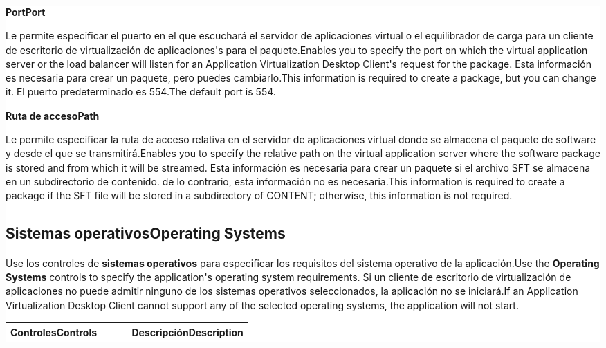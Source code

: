 </div>
<div>

</div></td>
</tr>
<tr class="odd">
<td align="left"><p><strong><span data-ttu-id="fc21a-125">Port</span><span class="sxs-lookup"><span data-stu-id="fc21a-125">Port</span></span></strong></p></td>
<td align="left"><p><span data-ttu-id="fc21a-126">Le permite especificar el puerto en el que escuchará el servidor de aplicaciones virtual o el equilibrador de carga para un cliente de escritorio de virtualización de aplicaciones&#39;s para el paquete.</span><span class="sxs-lookup"><span data-stu-id="fc21a-126">Enables you to specify the port on which the virtual application server or the load balancer will listen for an Application Virtualization Desktop Client&#39;s request for the package.</span></span> <span data-ttu-id="fc21a-127">Esta información es necesaria para crear un paquete, pero puedes cambiarlo.</span><span class="sxs-lookup"><span data-stu-id="fc21a-127">This information is required to create a package, but you can change it.</span></span> <span data-ttu-id="fc21a-128">El puerto predeterminado es 554.</span><span class="sxs-lookup"><span data-stu-id="fc21a-128">The default port is 554.</span></span></p></td>
</tr>
<tr class="even">
<td align="left"><p><strong><span data-ttu-id="fc21a-129">Ruta de acceso</span><span class="sxs-lookup"><span data-stu-id="fc21a-129">Path</span></span></strong></p></td>
<td align="left"><p><span data-ttu-id="fc21a-130">Le permite especificar la ruta de acceso relativa en el servidor de aplicaciones virtual donde se almacena el paquete de software y desde el que se transmitirá.</span><span class="sxs-lookup"><span data-stu-id="fc21a-130">Enables you to specify the relative path on the virtual application server where the software package is stored and from which it will be streamed.</span></span> <span data-ttu-id="fc21a-131">Esta información es necesaria para crear un paquete si el archivo SFT se almacena en un subdirectorio de contenido. de lo contrario, esta información no es necesaria.</span><span class="sxs-lookup"><span data-stu-id="fc21a-131">This information is required to create a package if the SFT file will be stored in a subdirectory of CONTENT; otherwise, this information is not required.</span></span></p></td>
</tr>
</tbody>
</table>



## <span data-ttu-id="fc21a-132">Sistemas operativos</span><span class="sxs-lookup"><span data-stu-id="fc21a-132">Operating Systems</span></span>


<span data-ttu-id="fc21a-133">Use los controles de **sistemas operativos** para especificar los requisitos del sistema operativo de la aplicación.</span><span class="sxs-lookup"><span data-stu-id="fc21a-133">Use the **Operating Systems** controls to specify the application's operating system requirements.</span></span> <span data-ttu-id="fc21a-134">Si un cliente de escritorio de virtualización de aplicaciones no puede admitir ninguno de los sistemas operativos seleccionados, la aplicación no se iniciará.</span><span class="sxs-lookup"><span data-stu-id="fc21a-134">If an Application Virtualization Desktop Client cannot support any of the selected operating systems, the application will not start.</span></span>

<table>
<colgroup>
<col width="50%" />
<col width="50%" />
</colgroup>
<thead>
<tr class="header">
<th align="left"><span data-ttu-id="fc21a-135">Controles</span><span class="sxs-lookup"><span data-stu-id="fc21a-135">Controls</span></span></th>
<th align="left"><span data-ttu-id="fc21a-136">Descripción</span><span class="sxs-lookup"><span data-stu-id="fc21a-136">Description</span></span></th>
</tr>
</thead>
<tbody>
<tr class="odd">